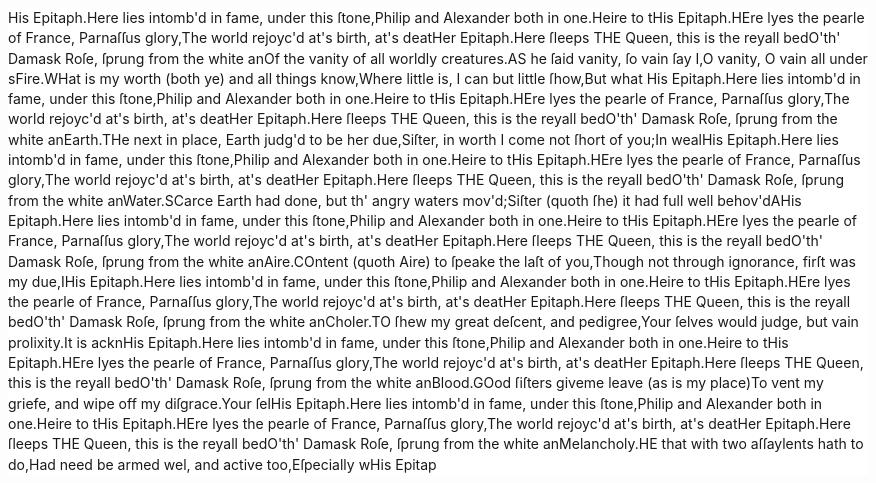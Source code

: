 His Epitaph.Here lies intomb'd in fame, under this ſtone,Philip and Alexander both in one.Heire to tHis Epitaph.HEre lyes the pearle of France, Parnaſſus glory,The world rejoyc'd at's birth, at's deatHer Epitaph.Here ſleeps THE Queen, this is the reyall bedO'th' Damask Roſe, ſprung from the white anOf the vanity of all worldly creatures.AS he ſaid vanity, ſo vain ſay I,O vanity, O vain all under sFire.WHat is my worth (both ye) and all things know,Where little is, I can but little ſhow,But what His Epitaph.Here lies intomb'd in fame, under this ſtone,Philip and Alexander both in one.Heire to tHis Epitaph.HEre lyes the pearle of France, Parnaſſus glory,The world rejoyc'd at's birth, at's deatHer Epitaph.Here ſleeps THE Queen, this is the reyall bedO'th' Damask Roſe, ſprung from the white anEarth.THe next in place, Earth judg'd to be her due,Siſter, in worth I come not ſhort of you;In wealHis Epitaph.Here lies intomb'd in fame, under this ſtone,Philip and Alexander both in one.Heire to tHis Epitaph.HEre lyes the pearle of France, Parnaſſus glory,The world rejoyc'd at's birth, at's deatHer Epitaph.Here ſleeps THE Queen, this is the reyall bedO'th' Damask Roſe, ſprung from the white anWater.SCarce Earth had done, but th' angry waters mov'd;Siſter (quoth ſhe) it had full well behov'dAHis Epitaph.Here lies intomb'd in fame, under this ſtone,Philip and Alexander both in one.Heire to tHis Epitaph.HEre lyes the pearle of France, Parnaſſus glory,The world rejoyc'd at's birth, at's deatHer Epitaph.Here ſleeps THE Queen, this is the reyall bedO'th' Damask Roſe, ſprung from the white anAire.COntent (quoth Aire) to ſpeake the laſt of you,Though not through ignorance, firſt was my due,IHis Epitaph.Here lies intomb'd in fame, under this ſtone,Philip and Alexander both in one.Heire to tHis Epitaph.HEre lyes the pearle of France, Parnaſſus glory,The world rejoyc'd at's birth, at's deatHer Epitaph.Here ſleeps THE Queen, this is the reyall bedO'th' Damask Roſe, ſprung from the white anCholer.TO ſhew my great deſcent, and pedigree,Your ſelves would judge, but vain prolixity.It is acknHis Epitaph.Here lies intomb'd in fame, under this ſtone,Philip and Alexander both in one.Heire to tHis Epitaph.HEre lyes the pearle of France, Parnaſſus glory,The world rejoyc'd at's birth, at's deatHer Epitaph.Here ſleeps THE Queen, this is the reyall bedO'th' Damask Roſe, ſprung from the white anBlood.GOod ſiſters giveme leave (as is my place)To vent my griefe, and wipe off my diſgrace.Your ſelHis Epitaph.Here lies intomb'd in fame, under this ſtone,Philip and Alexander both in one.Heire to tHis Epitaph.HEre lyes the pearle of France, Parnaſſus glory,The world rejoyc'd at's birth, at's deatHer Epitaph.Here ſleeps THE Queen, this is the reyall bedO'th' Damask Roſe, ſprung from the white anMelancholy.HE that with two aſſaylents hath to do,Had need be armed wel, and active too,Eſpecially wHis Epitap